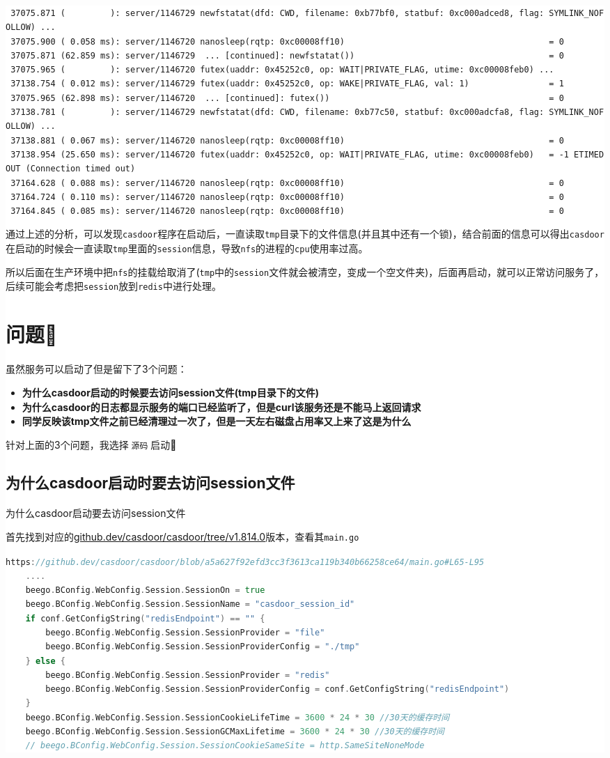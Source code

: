 ```log
 37075.871 (         ): server/1146729 newfstatat(dfd: CWD, filename: 0xb77bf0, statbuf: 0xc000adced8, flag: SYMLINK_NOFOLLOW) ...
 37075.900 ( 0.058 ms): server/1146720 nanosleep(rqtp: 0xc00008ff10)                                         = 0
 37075.871 (62.859 ms): server/1146729  ... [continued]: newfstatat())                                       = 0
 37075.965 (         ): server/1146720 futex(uaddr: 0x45252c0, op: WAIT|PRIVATE_FLAG, utime: 0xc00008feb0) ...
 37138.754 ( 0.012 ms): server/1146729 futex(uaddr: 0x45252c0, op: WAKE|PRIVATE_FLAG, val: 1)                = 1
 37075.965 (62.898 ms): server/1146720  ... [continued]: futex())                                            = 0
 37138.781 (         ): server/1146729 newfstatat(dfd: CWD, filename: 0xb77c50, statbuf: 0xc000adcfa8, flag: SYMLINK_NOFOLLOW) ...
 37138.881 ( 0.067 ms): server/1146720 nanosleep(rqtp: 0xc00008ff10)                                         = 0
 37138.954 (25.650 ms): server/1146720 futex(uaddr: 0x45252c0, op: WAIT|PRIVATE_FLAG, utime: 0xc00008feb0)   = -1 ETIMEDOUT (Connection timed out)
 37164.628 ( 0.088 ms): server/1146720 nanosleep(rqtp: 0xc00008ff10)                                         = 0
 37164.724 ( 0.110 ms): server/1146720 nanosleep(rqtp: 0xc00008ff10)                                         = 0
 37164.845 ( 0.085 ms): server/1146720 nanosleep(rqtp: 0xc00008ff10)                                         = 0
```

通过上述的分析，可以发现`casdoor`程序在启动后，一直读取`tmp`目录下的文件信息(并且其中还有一个锁)，结合前面的信息可以得出`casdoor`在启动的时候会一直读取`tmp`里面的`session`信息，导致`nfs`的进程的`cpu`使用率过高。

所以后面在生产环境中把`nfs`的挂载给取消了(`tmp`中的`session`文件就会被清空，变成一个空文件夹)，后面再启动，就可以正常访问服务了，后续可能会考虑把`session`放到`redis`中进行处理。

# 问题🤔

虽然服务可以启动了但是留下了3个问题：

- **为什么casdoor启动的时候要去访问session文件(tmp目录下的文件)**
- **为什么casdoor的日志都显示服务的端口已经监听了，但是curl该服务还是不能马上返回请求**
- **同学反映该tmp文件之前已经清理过一次了，但是一天左右磁盘占用率又上来了这是为什么**

针对上面的3个问题，我选择 `源码` 启动👀

## 为什么casdoor启动时要去访问session文件

为什么casdoor启动要去访问session文件

首先找到对应的[github.dev/casdoor/casdoor/tree/v1.814.0](https://github.dev/casdoor/casdoor/tree/v1.814.0)版本，查看其`main.go`

```go
https://github.dev/casdoor/casdoor/blob/a5a627f92efd3cc3f3613ca119b340b66258ce64/main.go#L65-L95
	....
	beego.BConfig.WebConfig.Session.SessionOn = true
	beego.BConfig.WebConfig.Session.SessionName = "casdoor_session_id"
	if conf.GetConfigString("redisEndpoint") == "" {
		beego.BConfig.WebConfig.Session.SessionProvider = "file"
		beego.BConfig.WebConfig.Session.SessionProviderConfig = "./tmp"
	} else {
		beego.BConfig.WebConfig.Session.SessionProvider = "redis"
		beego.BConfig.WebConfig.Session.SessionProviderConfig = conf.GetConfigString("redisEndpoint")
	}
	beego.BConfig.WebConfig.Session.SessionCookieLifeTime = 3600 * 24 * 30 //30天的缓存时间
	beego.BConfig.WebConfig.Session.SessionGCMaxLifetime = 3600 * 24 * 30 //30天的缓存时间
	// beego.BConfig.WebConfig.Session.SessionCookieSameSite = http.SameSiteNoneMode
```